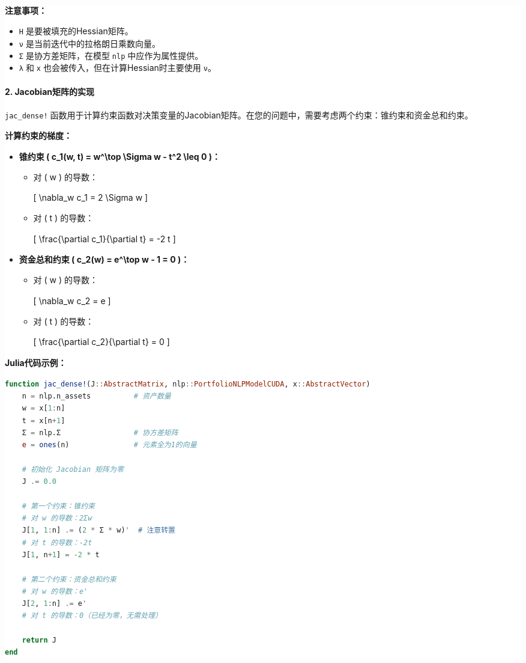 **注意事项：**

- `H` 是要被填充的Hessian矩阵。
- `ν` 是当前迭代中的拉格朗日乘数向量。
- `Σ` 是协方差矩阵，在模型 `nlp` 中应作为属性提供。
- `λ` 和 `x` 也会被传入，但在计算Hessian时主要使用 `ν`。

#### **2. Jacobian矩阵的实现**

`jac_dense!` 函数用于计算约束函数对决策变量的Jacobian矩阵。在您的问题中，需要考虑两个约束：锥约束和资金总和约束。

**计算约束的梯度：**

- **锥约束 \( c_1(w, t) = w^\top \Sigma w - t^2 \leq 0 \)：**

  - 对 \( w \) 的导数：

    \[
    \nabla_w c_1 = 2 \Sigma w
    \]

  - 对 \( t \) 的导数：

    \[
    \frac{\partial c_1}{\partial t} = -2 t
    \]

- **资金总和约束 \( c_2(w) = e^\top w - 1 = 0 \)：**

  - 对 \( w \) 的导数：

    \[
    \nabla_w c_2 = e
    \]

  - 对 \( t \) 的导数：

    \[
    \frac{\partial c_2}{\partial t} = 0
    \]

**Julia代码示例：**

```julia
function jac_dense!(J::AbstractMatrix, nlp::PortfolioNLPModelCUDA, x::AbstractVector)
    n = nlp.n_assets          # 资产数量
    w = x[1:n]
    t = x[n+1]
    Σ = nlp.Σ                 # 协方差矩阵
    e = ones(n)               # 元素全为1的向量

    # 初始化 Jacobian 矩阵为零
    J .= 0.0

    # 第一个约束：锥约束
    # 对 w 的导数：2Σw
    J[1, 1:n] .= (2 * Σ * w)'  # 注意转置
    # 对 t 的导数：-2t
    J[1, n+1] = -2 * t

    # 第二个约束：资金总和约束
    # 对 w 的导数：e'
    J[2, 1:n] .= e'
    # 对 t 的导数：0（已经为零，无需处理）

    return J
end
```
